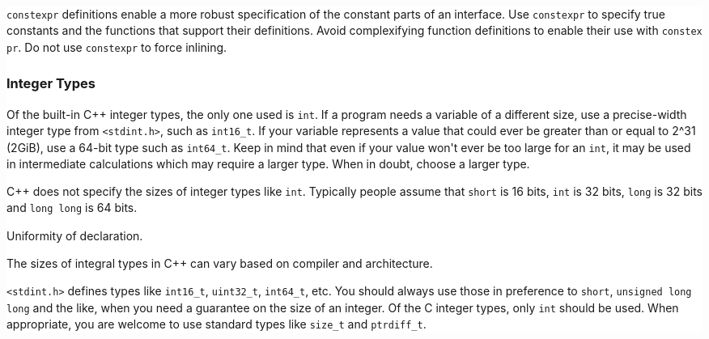 </div>

<div class="decision">

`constexpr` definitions enable a more robust specification of the
constant parts of an interface. Use `constexpr` to specify true
constants and the functions that support their definitions. Avoid
complexifying function definitions to enable their use with `constexpr`.
Do not use `constexpr` to force inlining.

</div>

</div>

### Integer Types

<div class="summary">

Of the built-in C++ integer types, the only one used is `int`. If a
program needs a variable of a different size, use a precise-width
integer type from `<stdint.h>`, such as `int16_t`. If your variable
represents a value that could ever be greater than or equal to 2^31
(2GiB), use a 64-bit type such as `int64_t`. Keep in mind that even if
your value won't ever be too large for an `int`, it may be used in
intermediate calculations which may require a larger type. When in
doubt, choose a larger type.

</div>

<div class="stylebody">

<div class="definition">

C++ does not specify the sizes of integer types like `int`. Typically
people assume that `short` is 16 bits, `int` is 32 bits, `long` is 32
bits and `long long` is 64 bits.

</div>

<div class="pros">

Uniformity of declaration.

</div>

<div class="cons">

The sizes of integral types in C++ can vary based on compiler and
architecture.

</div>

<div class="decision">

`<stdint.h>` defines types like `int16_t`, `uint32_t`, `int64_t`, etc.
You should always use those in preference to `short`, `unsigned long
long` and the like, when you need a guarantee on the size of an integer.
Of the C integer types, only `int` should be used. When appropriate, you
are welcome to use standard types like `size_t` and `ptrdiff_t`.
